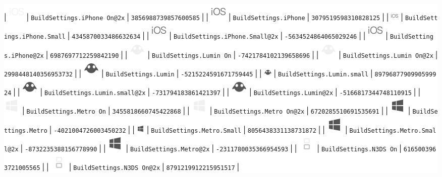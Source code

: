 | ![](icons/small/BuildSettings.iPhone%20On@2x.png) | `BuildSettings.iPhone On@2x` | `3856988739857600585` |
| ![](icons/small/BuildSettings.iPhone.png) | `BuildSettings.iPhone` | `3079519598310828125` |
| ![](icons/small/BuildSettings.iPhone.Small.png) | `BuildSettings.iPhone.Small` | `4345870033486632634` |
| ![](icons/small/BuildSettings.iPhone.Small@2x.png) | `BuildSettings.iPhone.Small@2x` | `-5634524864065029246` |
| ![](icons/small/BuildSettings.iPhone@2x.png) | `BuildSettings.iPhone@2x` | `6987697712259842190` |
| ![](icons/small/BuildSettings.Lumin%20On.png) | `BuildSettings.Lumin On` | `-7421784102139658696` |
| ![](icons/small/BuildSettings.Lumin%20On@2x.png) | `BuildSettings.Lumin On@2x` | `2998448140356953732` |
| ![](icons/small/BuildSettings.Lumin.png) | `BuildSettings.Lumin` | `-5215224591671759445` |
| ![](icons/small/BuildSettings.Lumin.small.png) | `BuildSettings.Lumin.small` | `8979687790990599924` |
| ![](icons/small/BuildSettings.Lumin.small@2x.png) | `BuildSettings.Lumin.small@2x` | `-731794183861421397` |
| ![](icons/small/BuildSettings.Lumin@2x.png) | `BuildSettings.Lumin@2x` | `-5166817344748110915` |
| ![](icons/small/BuildSettings.Metro%20On.png) | `BuildSettings.Metro On` | `3455818660745422868` |
| ![](icons/small/BuildSettings.Metro%20On@2x.png) | `BuildSettings.Metro On@2x` | `6720285510691535691` |
| ![](icons/small/BuildSettings.Metro.png) | `BuildSettings.Metro` | `-4021004726003450232` |
| ![](icons/small/BuildSettings.Metro.Small.png) | `BuildSettings.Metro.Small` | `8056438331138731872` |
| ![](icons/small/BuildSettings.Metro.Small@2x.png) | `BuildSettings.Metro.Small@2x` | `-8732235388156778990` |
| ![](icons/small/BuildSettings.Metro@2x.png) | `BuildSettings.Metro@2x` | `-2311780035366954593` |
| ![](icons/small/BuildSettings.N3DS%20On.png) | `BuildSettings.N3DS On` | `6165003963721005565` |
| ![](icons/small/BuildSettings.N3DS%20On@2x.png) | `BuildSettings.N3DS On@2x` | `8791219912215951517` |